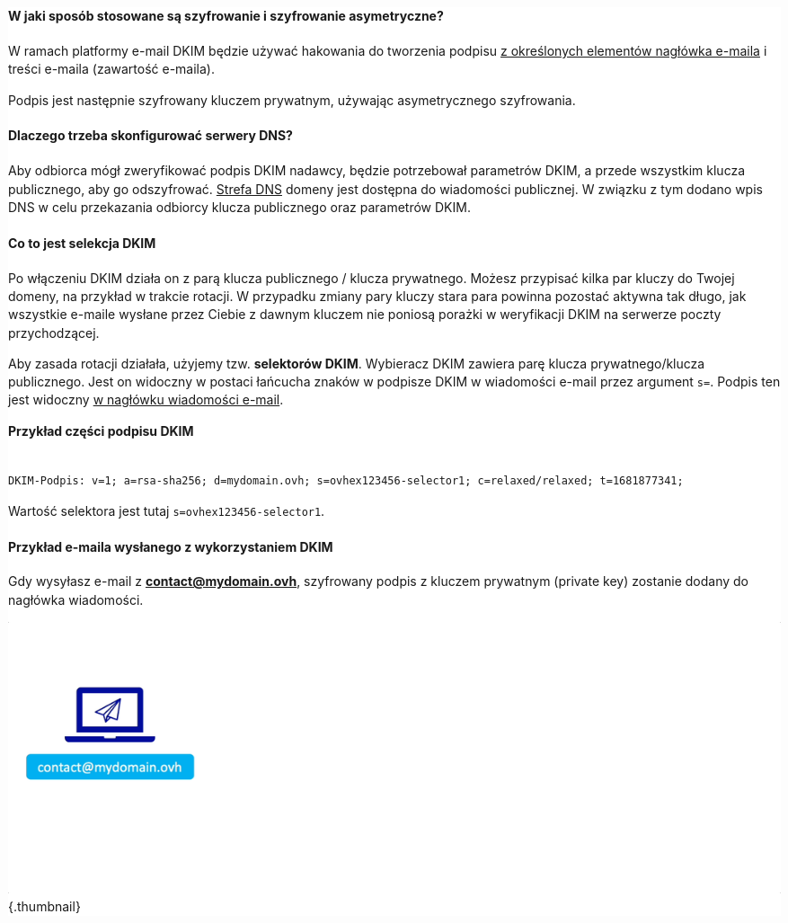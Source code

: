 #### W jaki sposób stosowane są szyfrowanie i szyfrowanie asymetryczne? <a name="encrypt-and-hash"></a>

W ramach platformy e-mail DKIM będzie używać hakowania do tworzenia podpisu [z określonych elementów nagłówka e-maila](/pages/web/emails/diagnostic_headers) i treści e-maila (zawartość e-maila).

Podpis jest następnie szyfrowany kluczem prywatnym, używając asymetrycznego szyfrowania.

#### Dlaczego trzeba skonfigurować serwery DNS? <a name="dns-and-dkim"></a>

Aby odbiorca mógł zweryfikować podpis DKIM nadawcy, będzie potrzebował parametrów DKIM, a przede wszystkim klucza publicznego, aby go odszyfrować. [Strefa DNS](/pages/web/domains/dns_zone_edit) domeny jest dostępna do wiadomości publicznej. W związku z tym dodano wpis DNS w celu przekazania odbiorcy klucza publicznego oraz parametrów DKIM.

#### Co to jest selekcja DKIM <a name="selector"></a>

Po włączeniu DKIM działa on z parą klucza publicznego / klucza prywatnego. Możesz przypisać kilka par kluczy do Twojej domeny, na przykład w trakcie rotacji. W przypadku zmiany pary kluczy stara para powinna pozostać aktywna tak długo, jak wszystkie e-maile wysłane przez Ciebie z dawnym kluczem nie poniosą porażki w weryfikacji DKIM na serwerze poczty przychodzącej.

Aby zasada rotacji działała, użyjemy tzw. **selektorów DKIM**. Wybieracz DKIM zawiera parę klucza prywatnego/klucza publicznego. Jest on widoczny w postaci łańcucha znaków w podpisze DKIM w wiadomości e-mail przez argument `s=`. Podpis ten jest widoczny [w nagłówku wiadomości e-mail](/pages/web/emails/diagnostic_headers).

**Przykład części podpisu DKIM**

<pre class="console"><code>
DKIM-Podpis: v=1; a=rsa-sha256; d=mydomain.ovh; s=ovhex123456-selector1; c=relaxed/relaxed; t=1681877341; 
</code></pre>

Wartość selektora jest tutaj `s=ovhex123456-selector1`.

#### Przykład e-maila wysłanego z wykorzystaniem DKIM <a name="example"></a>

Gdy wysyłasz e-mail z **contact@mydomain.ovh**, szyfrowany podpis z kluczem prywatnym (private key) zostanie dodany do nagłówka wiadomości.

![email](images/dns-dkim-send.gif){.thumbnail}
